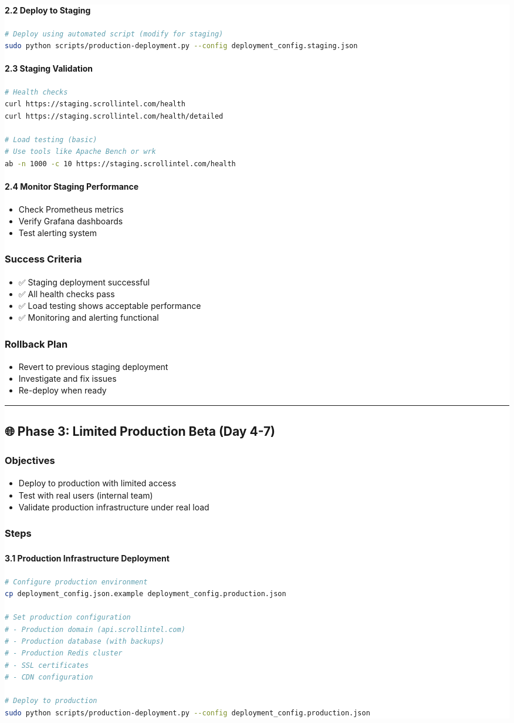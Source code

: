 #### 2.2 Deploy to Staging
```bash
# Deploy using automated script (modify for staging)
sudo python scripts/production-deployment.py --config deployment_config.staging.json
```

#### 2.3 Staging Validation
```bash
# Health checks
curl https://staging.scrollintel.com/health
curl https://staging.scrollintel.com/health/detailed

# Load testing (basic)
# Use tools like Apache Bench or wrk
ab -n 1000 -c 10 https://staging.scrollintel.com/health
```

#### 2.4 Monitor Staging Performance
- Check Prometheus metrics
- Verify Grafana dashboards
- Test alerting system

### Success Criteria
- ✅ Staging deployment successful
- ✅ All health checks pass
- ✅ Load testing shows acceptable performance
- ✅ Monitoring and alerting functional

### Rollback Plan
- Revert to previous staging deployment
- Investigate and fix issues
- Re-deploy when ready

---

## 🌐 Phase 3: Limited Production Beta (Day 4-7)

### Objectives
- Deploy to production with limited access
- Test with real users (internal team)
- Validate production infrastructure under real load

### Steps

#### 3.1 Production Infrastructure Deployment
```bash
# Configure production environment
cp deployment_config.json.example deployment_config.production.json

# Set production configuration
# - Production domain (api.scrollintel.com)
# - Production database (with backups)
# - Production Redis cluster
# - SSL certificates
# - CDN configuration

# Deploy to production
sudo python scripts/production-deployment.py --config deployment_config.production.json
```
